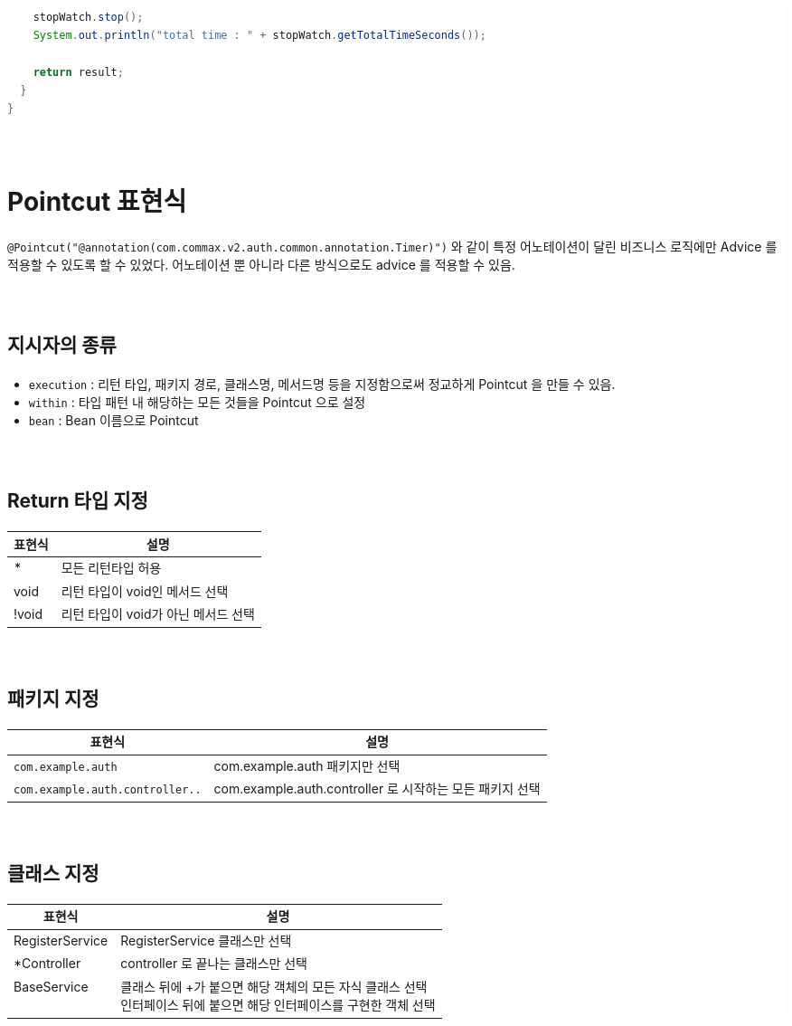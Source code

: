 ```java
    stopWatch.stop();
    System.out.println("total time : " + stopWatch.getTotalTimeSeconds());

    return result;
  }
}
```

<br/>

# Pointcut 표현식

`@Pointcut("@annotation(com.commax.v2.auth.common.annotation.Timer)")` 와 같이 특정 어노테이션이 달린 비즈니스 로직에만 Advice 를 적용할 수 있도록 할 수 있었다. 어노테이션 뿐 아니라 다른 방식으로도 advice 를 적용할 수 있음.

<br/>

## 지시자의 종류

- `execution` : 리턴 타입, 패키지 경로, 클래스명, 메서드명 등을 지정함으로써 정교하게 Pointcut 을 만들 수 있음.
- `within` : 타입 패턴 내 해당하는 모든 것들을 Pointcut 으로 설정
- `bean` : Bean 이름으로 Pointcut

<br/>

## Return 타입 지정

| 표현식 | 설명                                |
| ------ | ----------------------------------- |
| \*     | 모든 리턴타입 허용                  |
| void   | 리턴 타입이 void인 메서드 선택      |
| !void  | 리턴 타입이 void가 아닌 메서드 선택 |

<br/>

## 패키지 지정

| 표현식                          | 설명                                                     |
| ------------------------------- | -------------------------------------------------------- |
| `com.example.auth`              | com.example.auth 패키지만 선택                           |
| `com.example.auth.controller..` | com.example.auth.controller 로 시작하는 모든 패키지 선택 |

<br/>

## 클래스 지정

| 표현식          | 설명                                                                                                                     |
| --------------- | ------------------------------------------------------------------------------------------------------------------------ |
| RegisterService | RegisterService 클래스만 선택                                                                                            |
| \*Controller    | controller 로 끝나는 클래스만 선택                                                                                       |
| BaseService     | 클래스 뒤에 +가 붙으면 해당 객체의 모든 자식 클래스 선택 <br/> 인터페이스 뒤에 붙으면 해당 인터페이스를 구현한 객체 선택 |

